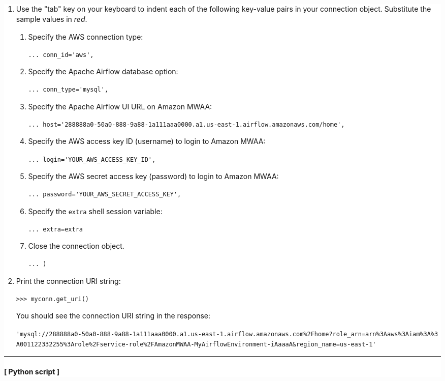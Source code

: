 1. Use the "tab" key on your keyboard to indent each of the following key\-value pairs in your connection object\. Substitute the sample values in *red*\.

   1. Specify the AWS connection type:

      ```
      ... conn_id='aws',
      ```

   1. Specify the Apache Airflow database option:

      ```
      ... conn_type='mysql',
      ```

   1. Specify the Apache Airflow UI URL on Amazon MWAA:

      ```
      ... host='288888a0-50a0-888-9a88-1a111aaa0000.a1.us-east-1.airflow.amazonaws.com/home',
      ```

   1. Specify the AWS access key ID \(username\) to login to Amazon MWAA:

      ```
      ... login='YOUR_AWS_ACCESS_KEY_ID',
      ```

   1. Specify the AWS secret access key \(password\) to login to Amazon MWAA:

      ```
      ... password='YOUR_AWS_SECRET_ACCESS_KEY',
      ```

   1. Specify the `extra` shell session variable:

      ```
      ... extra=extra
      ```

   1. Close the connection object\.

      ```
      ... )
      ```

1. Print the connection URI string:

   ```
   >>> myconn.get_uri()
   ```

   You should see the connection URI string in the response:

   ```
   'mysql://288888a0-50a0-888-9a88-1a111aaa0000.a1.us-east-1.airflow.amazonaws.com%2Fhome?role_arn=arn%3Aaws%3Aiam%3A%3A001122332255%3Arole%2Fservice-role%2FAmazonMWAA-MyAirflowEnvironment-iAaaaA&region_name=us-east-1'
   ```

------
#### [ Python script ]
